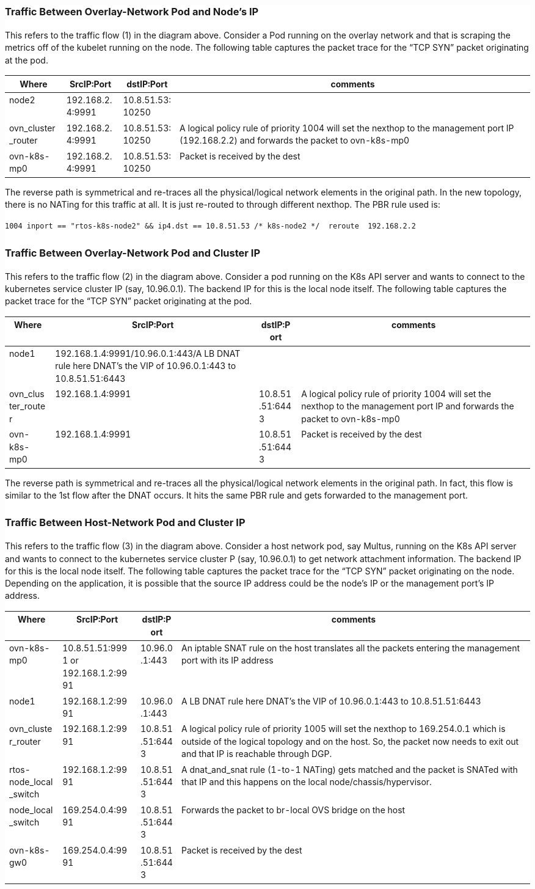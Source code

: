 ### Traffic Between Overlay-Network Pod and Node’s IP ###
This refers to the traffic flow (1) in the diagram above. Consider a Pod running on the
overlay network and that is scraping the metrics off of the kubelet running on the node.
The following table captures the packet trace for the “TCP SYN” packet originating at the
pod.

Where|SrcIP:Port|dstIP:Port|comments|
------| -----------|------------|----------|
node2 |192.168.2.4:9991|10.8.51.53:10250 | |
ovn_cluster_router |192.168.2.4:9991 |10.8.51.53:10250 |A logical policy rule of priority 1004 will set the nexthop to the management port IP (192.168.2.2) and forwards the packet to ovn-k8s-mp0
ovn-k8s-mp0|192.168.2.4:9991|10.8.51.53:10250 |Packet is received by the dest

The reverse path is symmetrical and re-traces all the physical/logical network elements in
the original path.  In the new topology, there is no NATing for this traffic at all. It is
just re-routed to through different nexthop. The PBR rule used is:
```text
1004 inport == "rtos-k8s-node2" && ip4.dst == 10.8.51.53 /* k8s-node2 */  reroute  192.168.2.2
```

### Traffic Between Overlay-Network Pod and Cluster IP ###
This refers to the traffic flow (2) in the diagram above. Consider a pod running on the K8s
API server and wants to connect to the kubernetes service cluster IP (say, 10.96.0.1). The
backend IP for this is the local node itself. The following table captures the packet trace for the “TCP SYN” packet originating at the pod.

Where|SrcIP:Port|dstIP:Port|comments|
------| -----------|------------|----------|
node1|192.168.1.4:9991/10.96.0.1:443/A LB DNAT rule here DNAT’s the VIP of 10.96.0.1:443 to 10.8.51.51:6443
ovn_cluster_router|192.168.1.4:9991|10.8.51.51:6443|A logical policy rule of priority 1004 will set the nexthop to the management port IP and forwards the packet to ovn-k8s-mp0
ovn-k8s-mp0|192.168.1.4:9991|10.8.51.51:6443|Packet is received by the dest

The reverse path is symmetrical and re-traces all the physical/logical network elements in 
the original path. In fact, this flow is similar to the 1st flow after the DNAT occurs. It 
hits the same PBR rule and gets forwarded to the management port.

### Traffic Between Host-Network Pod and Cluster IP ###
This refers to the traffic flow (3) in the diagram above. Consider a host network pod, say
Multus,  running on the K8s API server and wants to connect to the kubernetes service cluster
 P (say, 10.96.0.1) to get network attachment information. The backend IP for this is the
 local node itself. The following table captures the packet trace for the “TCP SYN” packet
 originating on the node. Depending on the application, it is possible that the source IP
 address could be the node’s IP or the management port’s IP address.

Where|SrcIP:Port|dstIP:Port|comments|
------| -----------|------------|----------| 
ovn-k8s-mp0|10.8.51.51:9991 or 192.168.1.2:9991|10.96.0.1:443 |An iptable SNAT rule on the host translates all the packets entering the management port with its IP address
node1|192.168.1.2:9991|10.96.0.1:443|A LB DNAT rule here DNAT’s the VIP of 10.96.0.1:443 to 10.8.51.51:6443
ovn_cluster_router|192.168.1.2:9991|10.8.51.51:6443|A logical policy rule of priority 1005 will set the nexthop to 169.254.0.1 which is outside of the logical topology and on the host. So, the packet now needs to exit out and that IP is reachable through DGP.
rtos-node_local_switch|192.168.1.2:9991|10.8.51.51:6443|A dnat_and_snat rule (1-to-1 NATing) gets matched and the packet is SNATed with that IP and this happens on the local node/chassis/hypervisor.
node_local_switch|169.254.0.4:9991|10.8.51.51:6443|Forwards the packet to br-local OVS bridge on the host
ovn-k8s-gw0|169.254.0.4:9991|10.8.51.51:6443|Packet is received by the dest
